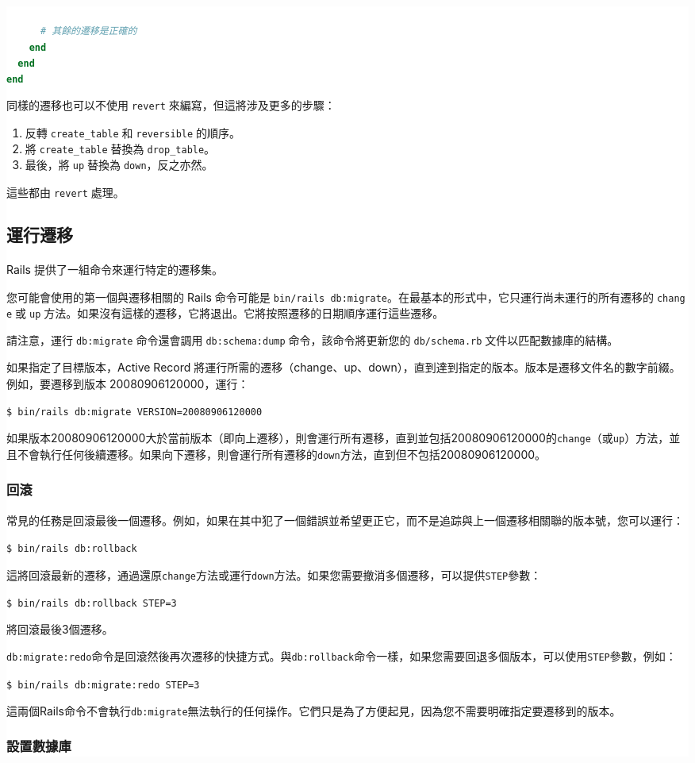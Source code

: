 ```ruby

      # 其餘的遷移是正確的
    end
  end
end
```

同樣的遷移也可以不使用 `revert` 來編寫，但這將涉及更多的步驟：

1. 反轉 `create_table` 和 `reversible` 的順序。
2. 將 `create_table` 替換為 `drop_table`。
3. 最後，將 `up` 替換為 `down`，反之亦然。

這些都由 `revert` 處理。

運行遷移
------------------

Rails 提供了一組命令來運行特定的遷移集。

您可能會使用的第一個與遷移相關的 Rails 命令可能是 `bin/rails db:migrate`。在最基本的形式中，它只運行尚未運行的所有遷移的 `change` 或 `up` 方法。如果沒有這樣的遷移，它將退出。它將按照遷移的日期順序運行這些遷移。

請注意，運行 `db:migrate` 命令還會調用 `db:schema:dump` 命令，該命令將更新您的 `db/schema.rb` 文件以匹配數據庫的結構。

如果指定了目標版本，Active Record 將運行所需的遷移（change、up、down），直到達到指定的版本。版本是遷移文件名的數字前綴。例如，要遷移到版本 20080906120000，運行：
```bash
$ bin/rails db:migrate VERSION=20080906120000
```

如果版本20080906120000大於當前版本（即向上遷移），則會運行所有遷移，直到並包括20080906120000的`change`（或`up`）方法，並且不會執行任何後續遷移。如果向下遷移，則會運行所有遷移的`down`方法，直到但不包括20080906120000。

### 回滾

常見的任務是回滾最後一個遷移。例如，如果在其中犯了一個錯誤並希望更正它，而不是追踪與上一個遷移相關聯的版本號，您可以運行：

```bash
$ bin/rails db:rollback
```

這將回滾最新的遷移，通過還原`change`方法或運行`down`方法。如果您需要撤消多個遷移，可以提供`STEP`參數：

```bash
$ bin/rails db:rollback STEP=3
```

將回滾最後3個遷移。

`db:migrate:redo`命令是回滾然後再次遷移的快捷方式。與`db:rollback`命令一樣，如果您需要回退多個版本，可以使用`STEP`參數，例如：

```bash
$ bin/rails db:migrate:redo STEP=3
```

這兩個Rails命令不會執行`db:migrate`無法執行的任何操作。它們只是為了方便起見，因為您不需要明確指定要遷移到的版本。

### 設置數據庫
